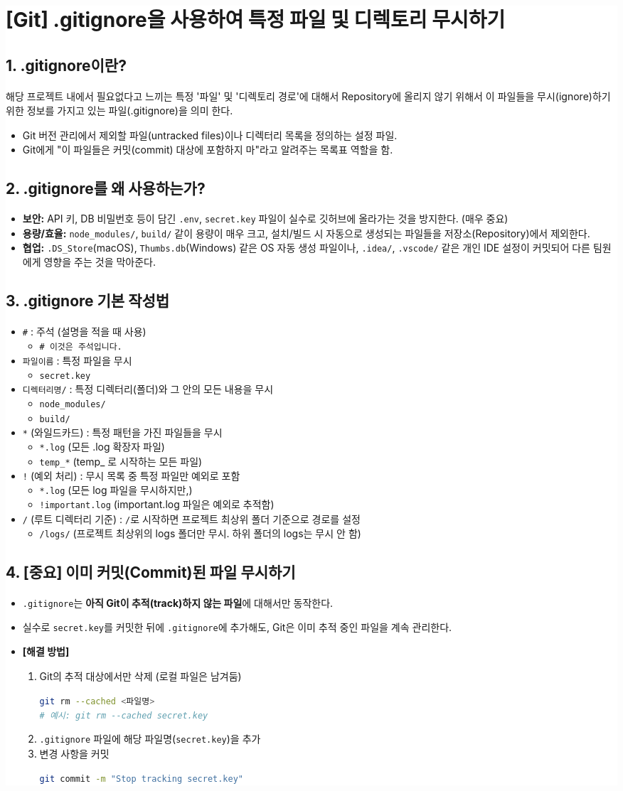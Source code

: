 # [Git] .gitignore을 사용하여 특정 파일 및 디렉토리 무시하기

## 1. .gitignore이란?

해당 프로젝트 내에서 필요없다고 느끼는 특정 '파일' 및 '디렉토리 경로'에 대해서 Repository에 올리지 않기 위해서 이 파일들을 무시(ignore)하기 위한 정보를 가지고 있는 파일(.gitignore)을 의미 한다.
-   Git 버전 관리에서 제외할 파일(untracked files)이나 디렉터리 목록을 정의하는 설정 파일.
-   Git에게 "이 파일들은 커밋(commit) 대상에 포함하지 마"라고 알려주는 목록표 역할을 함.

## 2. .gitignore를 왜 사용하는가?

-   **보안:** API 키, DB 비밀번호 등이 담긴 `.env`, `secret.key` 파일이 실수로 깃허브에 올라가는 것을 방지한다. (매우 중요)
-   **용량/효율:** `node_modules/`, `build/` 같이 용량이 매우 크고, 설치/빌드 시 자동으로 생성되는 파일들을 저장소(Repository)에서 제외한다.
-   **협업:** `.DS_Store`(macOS), `Thumbs.db`(Windows) 같은 OS 자동 생성 파일이나, `.idea/`, `.vscode/` 같은 개인 IDE 설정이 커밋되어 다른 팀원에게 영향을 주는 것을 막아준다.

## 3. .gitignore 기본 작성법

-   `#` : 주석 (설명을 적을 때 사용)
    -   `# 이것은 주석입니다.`
-   `파일이름` : 특정 파일을 무시
    -   `secret.key`
-   `디렉터리명/` : 특정 디렉터리(폴더)와 그 안의 모든 내용을 무시
    -   `node_modules/`
    -   `build/`
-   `*` (와일드카드) : 특정 패턴을 가진 파일들을 무시
    -   `*.log` (모든 .log 확장자 파일)
    -   `temp_*` (temp_ 로 시작하는 모든 파일)
-   `!` (예외 처리) : 무시 목록 중 특정 파일만 예외로 포함
    -   `*.log`  (모든 log 파일을 무시하지만,)
    -   `!important.log` (important.log 파일은 예외로 추적함)
-   `/` (루트 디렉터리 기준) : `/`로 시작하면 프로젝트 최상위 폴더 기준으로 경로를 설정
    -   `/logs/` (프로젝트 최상위의 logs 폴더만 무시. 하위 폴더의 logs는 무시 안 함)

## 4. [중요] 이미 커밋(Commit)된 파일 무시하기

-   `.gitignore`는 **아직 Git이 추적(track)하지 않는 파일**에 대해서만 동작한다.
-   실수로 `secret.key`를 커밋한 뒤에 `.gitignore`에 추가해도, Git은 이미 추적 중인 파일을 계속 관리한다.

-   **[해결 방법]**
    1.  Git의 추적 대상에서만 삭제 (로컬 파일은 남겨둠)
        ```bash
        git rm --cached <파일명>
        # 예시: git rm --cached secret.key
        ```
    2.  `.gitignore` 파일에 해당 파일명(`secret.key`)을 추가
    3.  변경 사항을 커밋
        ```bash
        git commit -m "Stop tracking secret.key"
        ```
